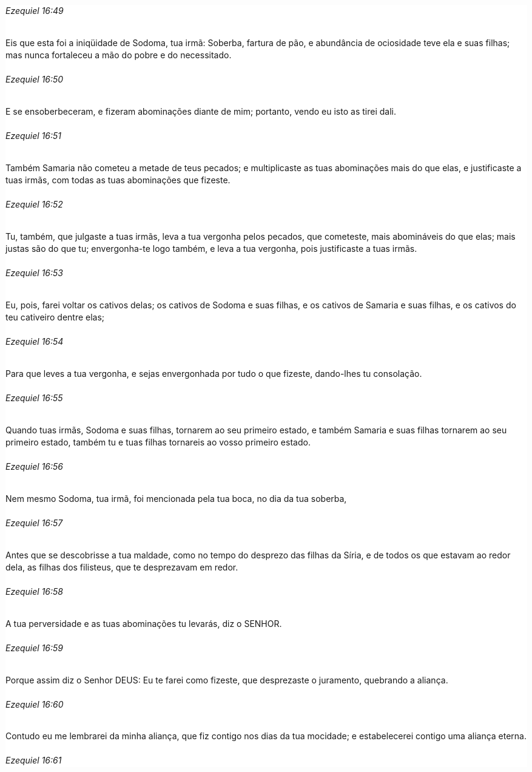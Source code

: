 ###### Ezequiel 16:49

Eis que esta foi a iniqüidade de Sodoma, tua irmã: Soberba, fartura de pão, e abundância de ociosidade teve ela e suas filhas; mas nunca fortaleceu a mão do pobre e do necessitado.

###### Ezequiel 16:50

E se ensoberbeceram, e fizeram abominações diante de mim; portanto, vendo eu isto as tirei dali.

###### Ezequiel 16:51

Também Samaria não cometeu a metade de teus pecados; e multiplicaste as tuas abominações mais do que elas, e justificaste a tuas irmãs, com todas as tuas abominações que fizeste.

###### Ezequiel 16:52

Tu, também, que julgaste a tuas irmãs, leva a tua vergonha pelos pecados, que cometeste, mais abomináveis do que elas; mais justas são do que tu; envergonha-te logo também, e leva a tua vergonha, pois justificaste a tuas irmãs.

###### Ezequiel 16:53

Eu, pois, farei voltar os cativos delas; os cativos de Sodoma e suas filhas, e os cativos de Samaria e suas filhas, e os cativos do teu cativeiro dentre elas;

###### Ezequiel 16:54

Para que leves a tua vergonha, e sejas envergonhada por tudo o que fizeste, dando-lhes tu consolação.

###### Ezequiel 16:55

Quando tuas irmãs, Sodoma e suas filhas, tornarem ao seu primeiro estado, e também Samaria e suas filhas tornarem ao seu primeiro estado, também tu e tuas filhas tornareis ao vosso primeiro estado.

###### Ezequiel 16:56

Nem mesmo Sodoma, tua irmã, foi mencionada pela tua boca, no dia da tua soberba,

###### Ezequiel 16:57

Antes que se descobrisse a tua maldade, como no tempo do desprezo das filhas da Síria, e de todos os que estavam ao redor dela, as filhas dos filisteus, que te desprezavam em redor.

###### Ezequiel 16:58

A tua perversidade e as tuas abominações tu levarás, diz o SENHOR.

###### Ezequiel 16:59

Porque assim diz o Senhor DEUS: Eu te farei como fizeste, que desprezaste o juramento, quebrando a aliança.

###### Ezequiel 16:60

Contudo eu me lembrarei da minha aliança, que fiz contigo nos dias da tua mocidade; e estabelecerei contigo uma aliança eterna.

###### Ezequiel 16:61
